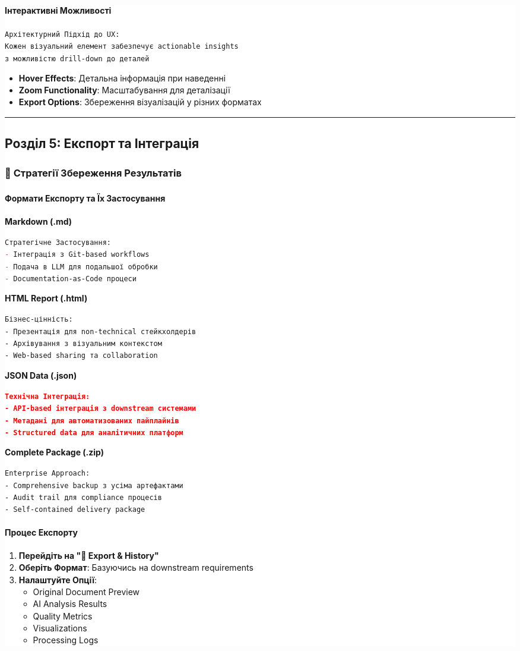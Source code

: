 #### Інтерактивні Можливості
```
Архітектурний Підхід до UX:
Кожен візуальний елемент забезпечує actionable insights
з можливістю drill-down до деталей
```

- **Hover Effects**: Детальна інформація при наведенні
- **Zoom Functionality**: Масштабування для деталізації
- **Export Options**: Збереження візуалізацій у різних форматах

---

## Розділ 5: Експорт та Інтеграція

### 💾 **Стратегії Збереження Результатів**

#### Формати Експорту та Їх Застосування

**Markdown (.md)**
```markdown
Стратегічне Застосування:
- Інтеграція з Git-based workflows
- Подача в LLM для подальшої обробки
- Documentation-as-Code процеси
```

**HTML Report (.html)**
```html
Бізнес-цінність:
- Презентація для non-technical стейкхолдерів
- Архівування з візуальним контекстом
- Web-based sharing та collaboration
```

**JSON Data (.json)**
```json
Технічна Інтеграція:
- API-based інтеграція з downstream системами
- Метадані для автоматизованих пайплайнів
- Structured data для аналітичних платформ
```

**Complete Package (.zip)**
```
Enterprise Approach:
- Comprehensive backup з усіма артефактами
- Audit trail для compliance процесів
- Self-contained delivery package
```

#### Процес Експорту
1. **Перейдіть на "💾 Export & History"**
2. **Оберіть Формат**: Базуючись на downstream requirements
3. **Налаштуйте Опції**:
   - Original Document Preview
   - AI Analysis Results  
   - Quality Metrics
   - Visualizations
   - Processing Logs
